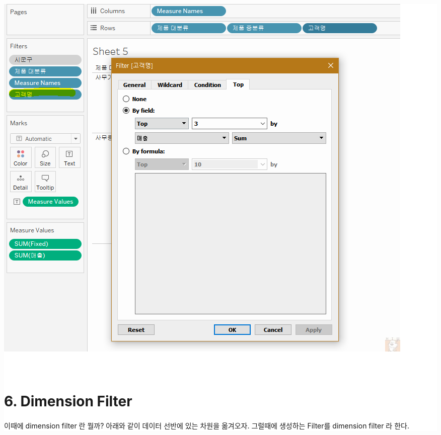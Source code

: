![png](/assets/images/Tableau/24_15.png)

<br>

# 6. Dimension Filter

이때에 dimension filter 란 뭘까? 아래와 같이 데이터 선반에 있는 차원을 옮겨오자. 그럴때에 생성하는 Filter를 dimension filter 라 한다. 
